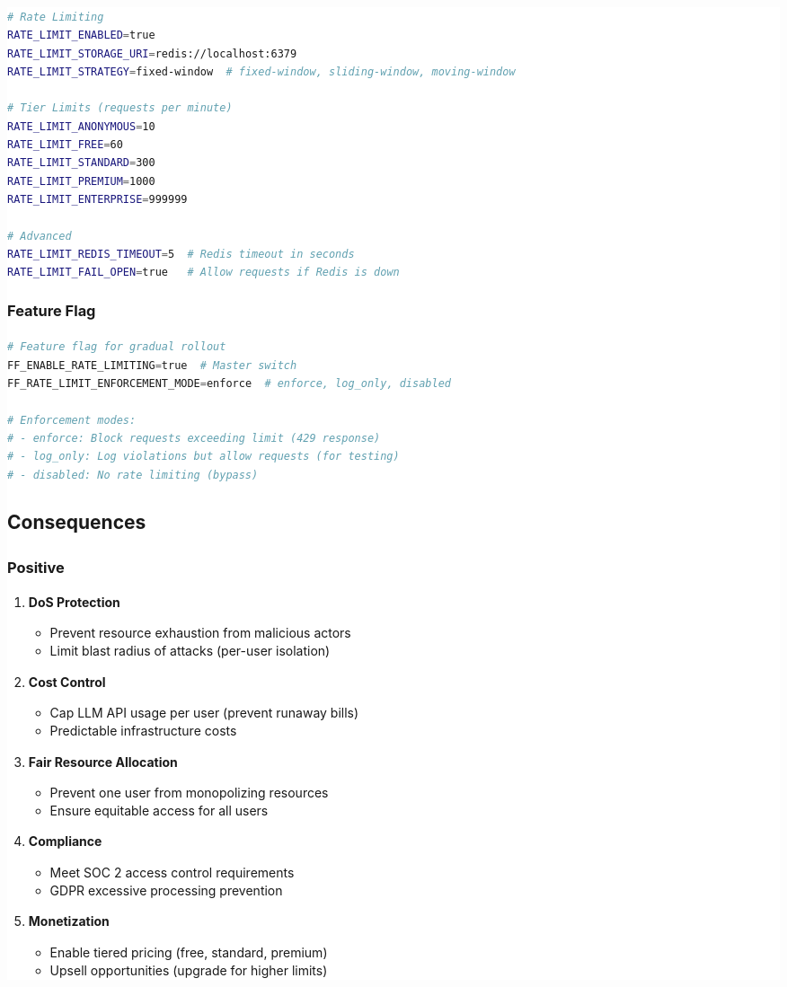 ```bash
# Rate Limiting
RATE_LIMIT_ENABLED=true
RATE_LIMIT_STORAGE_URI=redis://localhost:6379
RATE_LIMIT_STRATEGY=fixed-window  # fixed-window, sliding-window, moving-window

# Tier Limits (requests per minute)
RATE_LIMIT_ANONYMOUS=10
RATE_LIMIT_FREE=60
RATE_LIMIT_STANDARD=300
RATE_LIMIT_PREMIUM=1000
RATE_LIMIT_ENTERPRISE=999999

# Advanced
RATE_LIMIT_REDIS_TIMEOUT=5  # Redis timeout in seconds
RATE_LIMIT_FAIL_OPEN=true   # Allow requests if Redis is down
```

### Feature Flag

```python
# Feature flag for gradual rollout
FF_ENABLE_RATE_LIMITING=true  # Master switch
FF_RATE_LIMIT_ENFORCEMENT_MODE=enforce  # enforce, log_only, disabled

# Enforcement modes:
# - enforce: Block requests exceeding limit (429 response)
# - log_only: Log violations but allow requests (for testing)
# - disabled: No rate limiting (bypass)
```

## Consequences

### Positive

1. **DoS Protection**
   - Prevent resource exhaustion from malicious actors
   - Limit blast radius of attacks (per-user isolation)

2. **Cost Control**
   - Cap LLM API usage per user (prevent runaway bills)
   - Predictable infrastructure costs

3. **Fair Resource Allocation**
   - Prevent one user from monopolizing resources
   - Ensure equitable access for all users

4. **Compliance**
   - Meet SOC 2 access control requirements
   - GDPR excessive processing prevention

5. **Monetization**
   - Enable tiered pricing (free, standard, premium)
   - Upsell opportunities (upgrade for higher limits)
